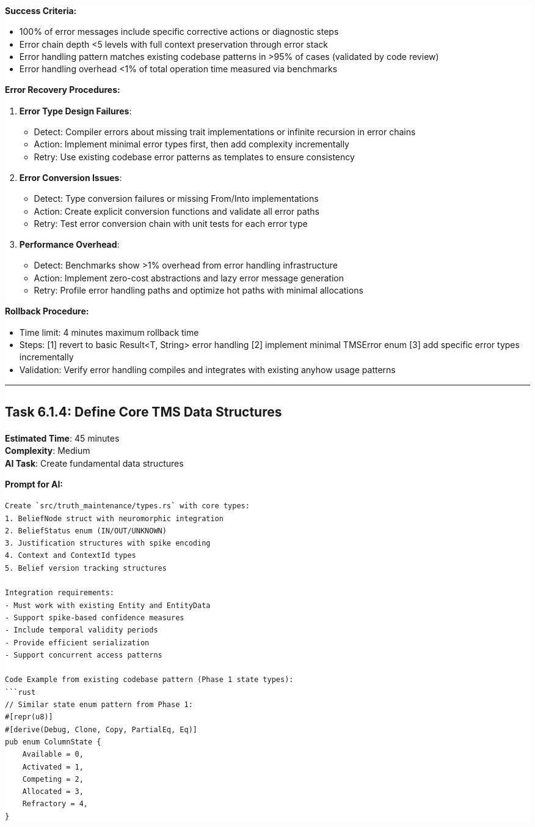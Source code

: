 **Success Criteria:**
- 100% of error messages include specific corrective actions or diagnostic steps
- Error chain depth <5 levels with full context preservation through error stack
- Error handling pattern matches existing codebase patterns in >95% of cases (validated by code review)
- Error handling overhead <1% of total operation time measured via benchmarks

**Error Recovery Procedures:**
1. **Error Type Design Failures**:
   - Detect: Compiler errors about missing trait implementations or infinite recursion in error chains
   - Action: Implement minimal error types first, then add complexity incrementally
   - Retry: Use existing codebase error patterns as templates to ensure consistency

2. **Error Conversion Issues**:
   - Detect: Type conversion failures or missing From/Into implementations
   - Action: Create explicit conversion functions and validate all error paths
   - Retry: Test error conversion chain with unit tests for each error type

3. **Performance Overhead**:
   - Detect: Benchmarks show >1% overhead from error handling infrastructure
   - Action: Implement zero-cost abstractions and lazy error message generation
   - Retry: Profile error handling paths and optimize hot paths with minimal allocations

**Rollback Procedure:**
- Time limit: 4 minutes maximum rollback time
- Steps: [1] revert to basic Result<T, String> error handling [2] implement minimal TMSError enum [3] add specific error types incrementally
- Validation: Verify error handling compiles and integrates with existing anyhow usage patterns

---

## Task 6.1.4: Define Core TMS Data Structures

**Estimated Time**: 45 minutes  
**Complexity**: Medium  
**AI Task**: Create fundamental data structures

**Prompt for AI:**
```
Create `src/truth_maintenance/types.rs` with core types:
1. BeliefNode struct with neuromorphic integration
2. BeliefStatus enum (IN/OUT/UNKNOWN)
3. Justification structures with spike encoding
4. Context and ContextId types
5. Belief version tracking structures

Integration requirements:
- Must work with existing Entity and EntityData
- Support spike-based confidence measures
- Include temporal validity periods
- Provide efficient serialization
- Support concurrent access patterns

Code Example from existing codebase pattern (Phase 1 state types):
```rust
// Similar state enum pattern from Phase 1:
#[repr(u8)]
#[derive(Debug, Clone, Copy, PartialEq, Eq)]
pub enum ColumnState {
    Available = 0,
    Activated = 1,
    Competing = 2,
    Allocated = 3,
    Refractory = 4,
}
```

